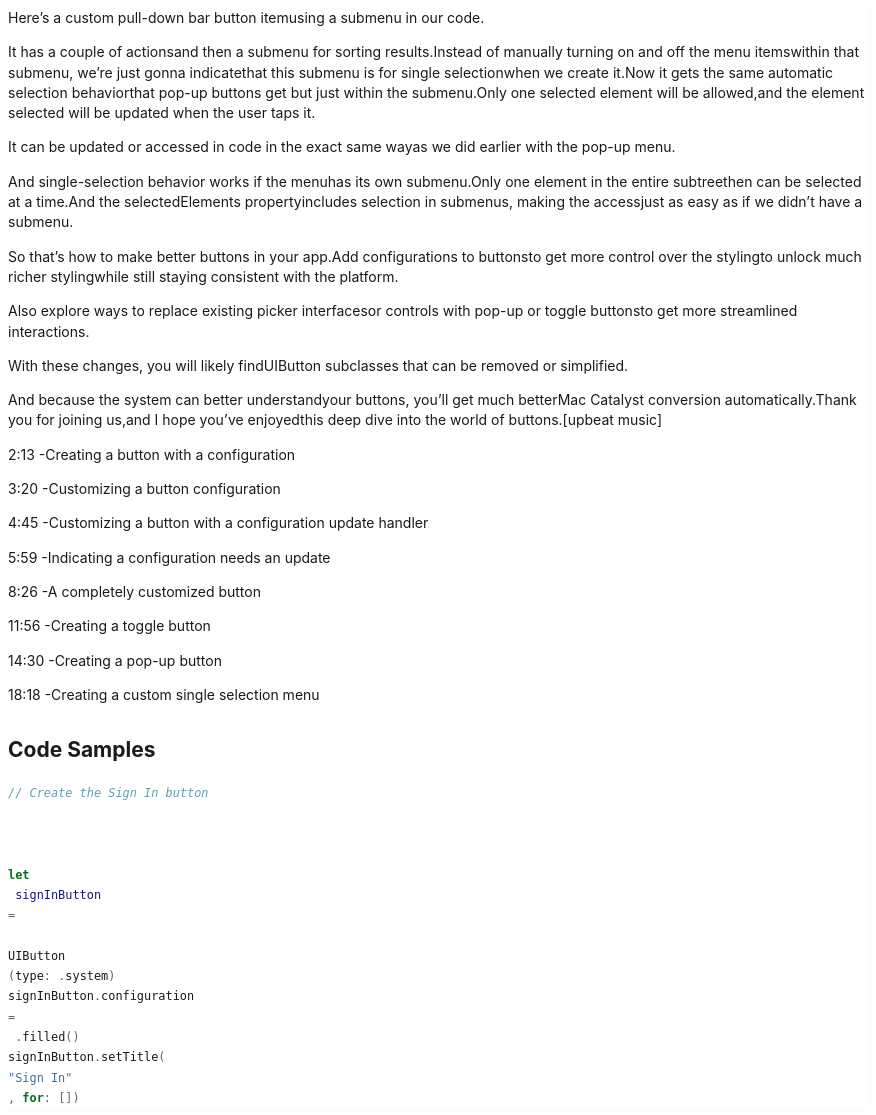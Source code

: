 Here’s a custom pull-down bar button itemusing a submenu in our code.

It has a couple of actionsand then a submenu for sorting results.Instead of manually turning on and off the menu itemswithin that submenu, we’re just gonna indicatethat this submenu is for single selectionwhen we create it.Now it gets the same automatic selection behaviorthat pop-up buttons get but just within the submenu.Only one selected element will be allowed,and the element selected will be updated when the user taps it.

It can be updated or accessed in code in the exact same wayas we did earlier with the pop-up menu.

And single-selection behavior works if the menuhas its own submenu.Only one element in the entire subtreethen can be selected at a time.And the selectedElements propertyincludes selection in submenus, making the accessjust as easy as if we didn’t have a submenu.

So that’s how to make better buttons in your app.Add configurations to buttonsto get more control over the stylingto unlock much richer stylingwhile still staying consistent with the platform.

Also explore ways to replace existing picker interfacesor controls with pop-up or toggle buttonsto get more streamlined interactions.

With these changes, you will likely findUIButton subclasses that can be removed or simplified.

And because the system can better understandyour buttons, you’ll get much betterMac Catalyst conversion automatically.Thank you for joining us,and I hope you’ve enjoyedthis deep dive into the world of buttons.[upbeat music]

2:13 -Creating a button with a configuration

3:20 -Customizing a button configuration

4:45 -Customizing a button with a configuration update handler

5:59 -Indicating a configuration needs an update

8:26 -A completely customized button

11:56 -Creating a toggle button

14:30 -Creating a pop-up button

18:18 -Creating a custom single selection menu

## Code Samples

```swift
// Create the Sign In button



let
 signInButton 
=
 
UIButton
(type: .system)
signInButton.configuration 
=
 .filled()
signInButton.setTitle(
"Sign In"
, for: [])
```
